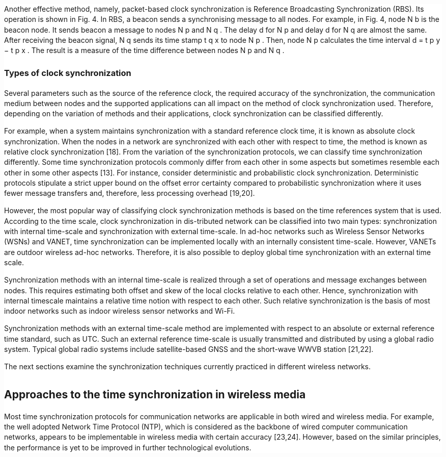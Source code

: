 Another effective method, namely, packet-based clock synchronization is Reference Broadcasting Synchronization (RBS). Its operation is shown in Fig. 4. In RBS, a beacon sends a synchronising message to all nodes. For example, in Fig. 4, node N b is the beacon node. It sends beacon a message to nodes N p and N q . The delay d for N p and delay d for N q are almost the same. After receiving the beacon signal, N q sends its time stamp t q x to node N p . Then, node N p calculates the time interval d = t p y − t p x . The result is a measure of the time difference between nodes N p and N q .


### Types of clock synchronization

Several parameters such as the source of the reference clock, the required accuracy of the synchronization, the communication medium between nodes and the supported applications can all impact on the method of clock synchronization used. Therefore, depending on the variation of methods and their applications, clock synchronization can be classified differently.

For example, when a system maintains synchronization with a standard reference clock time, it is known as absolute clock synchronization. When the nodes in a network are synchronized with each other with respect to time, the method is known as relative clock synchronization [18]. From the variation of the synchronization protocols, we can classify time synchronization differently. Some time synchronization protocols commonly differ from each other in some aspects but sometimes resemble each other in some other aspects [13]. For instance, consider deterministic and probabilistic clock synchronization. Deterministic protocols stipulate a strict upper bound on the offset error certainty compared to probabilistic synchronization where it uses fewer message transfers and, therefore, less processing overhead [19,20].

However, the most popular way of classifying clock synchronization methods is based on the time references system that is used. According to the time scale, clock synchronization in dis-tributed network can be classified into two main types: synchronization with internal time-scale and synchronization with external time-scale. In ad-hoc networks such as Wireless Sensor Networks (WSNs) and VANET, time synchronization can be implemented locally with an internally consistent time-scale. However, VANETs are outdoor wireless ad-hoc networks. Therefore, it is also possible to deploy global time synchronization with an external time scale.

Synchronization methods with an internal time-scale is realized through a set of operations and message exchanges between nodes. This requires estimating both offset and skew of the local clocks relative to each other. Hence, synchronization with internal timescale maintains a relative time notion with respect to each other. Such relative synchronization is the basis of most indoor networks such as indoor wireless sensor networks and Wi-Fi.

Synchronization methods with an external time-scale method are implemented with respect to an absolute or external reference time standard, such as UTC. Such an external reference time-scale is usually transmitted and distributed by using a global radio system. Typical global radio systems include satellite-based GNSS and the short-wave WWVB station [21,22].

The next sections examine the synchronization techniques currently practiced in different wireless networks.


## Approaches to the time synchronization in wireless media

Most time synchronization protocols for communication networks are applicable in both wired and wireless media. For example, the well adopted Network Time Protocol (NTP), which is considered as the backbone of wired computer communication networks, appears to be implementable in wireless media with certain accuracy [23,24]. However, based on the similar principles, the performance is yet to be improved in further technological evolutions.
